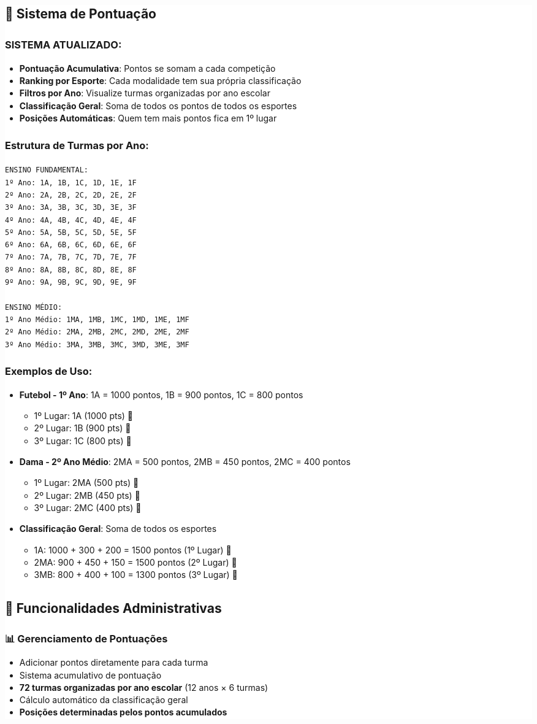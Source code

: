 ## 🎯 Sistema de Pontuação

### **SISTEMA ATUALIZADO:**
- **Pontuação Acumulativa**: Pontos se somam a cada competição
- **Ranking por Esporte**: Cada modalidade tem sua própria classificação
- **Filtros por Ano**: Visualize turmas organizadas por ano escolar
- **Classificação Geral**: Soma de todos os pontos de todos os esportes
- **Posições Automáticas**: Quem tem mais pontos fica em 1º lugar

### **Estrutura de Turmas por Ano:**
```
ENSINO FUNDAMENTAL:
1º Ano: 1A, 1B, 1C, 1D, 1E, 1F
2º Ano: 2A, 2B, 2C, 2D, 2E, 2F
3º Ano: 3A, 3B, 3C, 3D, 3E, 3F
4º Ano: 4A, 4B, 4C, 4D, 4E, 4F
5º Ano: 5A, 5B, 5C, 5D, 5E, 5F
6º Ano: 6A, 6B, 6C, 6D, 6E, 6F
7º Ano: 7A, 7B, 7C, 7D, 7E, 7F
8º Ano: 8A, 8B, 8C, 8D, 8E, 8F
9º Ano: 9A, 9B, 9C, 9D, 9E, 9F

ENSINO MÉDIO:
1º Ano Médio: 1MA, 1MB, 1MC, 1MD, 1ME, 1MF
2º Ano Médio: 2MA, 2MB, 2MC, 2MD, 2ME, 2MF
3º Ano Médio: 3MA, 3MB, 3MC, 3MD, 3ME, 3MF
```

### **Exemplos de Uso:**
- **Futebol - 1º Ano**: 1A = 1000 pontos, 1B = 900 pontos, 1C = 800 pontos
  - 1º Lugar: 1A (1000 pts) 🥇
  - 2º Lugar: 1B (900 pts) 🥈
  - 3º Lugar: 1C (800 pts) 🥉

- **Dama - 2º Ano Médio**: 2MA = 500 pontos, 2MB = 450 pontos, 2MC = 400 pontos
  - 1º Lugar: 2MA (500 pts) 🥇
  - 2º Lugar: 2MB (450 pts) 🥈
  - 3º Lugar: 2MC (400 pts) 🥉

- **Classificação Geral**: Soma de todos os esportes
  - 1A: 1000 + 300 + 200 = 1500 pontos (1º Lugar) 🥇
  - 2MA: 900 + 450 + 150 = 1500 pontos (2º Lugar) 🥈
  - 3MB: 800 + 400 + 100 = 1300 pontos (3º Lugar) 🥉

## 🔧 Funcionalidades Administrativas

### 📊 Gerenciamento de Pontuações
- Adicionar pontos diretamente para cada turma
- Sistema acumulativo de pontuação
- **72 turmas organizadas por ano escolar** (12 anos × 6 turmas)
- Cálculo automático da classificação geral
- **Posições determinadas pelos pontos acumulados**

